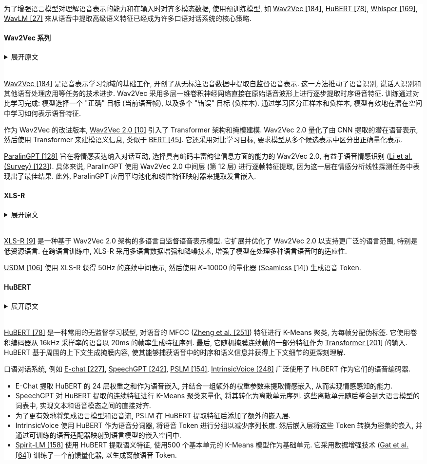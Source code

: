 为了增强语言模型对理解语音表示的能力和在输入时对齐多模态数据, 使用预训练模型, 如 [Wav2Vec [184]](../../Models/SpeechRepresentation/2019.04.11_Wav2Vec.md), [HuBERT [78]](../../Models/SpeechRepresentation/2021.06.14_HuBERT.md), [Whisper [169]](../../Models/SpeechLM/2022.12.06_Whisper.md), [WavLM [27]](../../Models/SpeechRepresentation/2021.10.26_WavLM.md) 来从语音中提取高级语义特征已经成为许多口语对话系统的核心策略.

#### Wav2Vec 系列

<details><summary>展开原文</summary></details>
<br>

[Wav2Vec [184]](../../Models/SpeechRepresentation/2019.04.11_Wav2Vec.md) 是语音表示学习领域的基础工作, 开创了从无标注语音数据中提取自监督语音表示.
这一方法推动了语音识别, 说话人识别和其他语音处理应用等任务的技术进步.
Wav2Vec 采用多层一维卷积神经网络直接在原始语音波形上进行逐步提取时序语音特征.
训练通过对比学习完成: 模型选择一个 "正确" 目标 (当前语音帧), 以及多个 "错误" 目标 (负样本).
通过学习区分正样本和负样本, 模型有效地在潜在空间中学习如何表示语音特征.

作为 Wav2Vec 的改进版本, [Wav2Vec 2.0 [10]](../../Models/SpeechRepresentation/2020.06.20_Wav2Vec2.0.md) 引入了 Transformer 架构和掩模建模.
Wav2Vec 2.0 量化了由 CNN 提取的潜在语音表示, 然后使用 Transformer 来建模语义信息, 类似于 [BERT [45]](../../Models/TextLM/2018.10.11_BERT.md).
它还采用对比学习目标, 要求模型从多个候选表示中区分出正确量化表示.

[ParalinGPT [128]](../../Models/SpokenDialogue/2023.12.23_ParalinGPT.md) 旨在将情感表达纳入对话互动, 选择具有编码丰富韵律信息方面的能力的 Wav2Vec 2.0, 有益于语音情感识别 ([Li et al. (Survey) [123]](../2022.10.05__Survey__Exploration_of_A_Self-Supervised_Speech_Model__A_Study_on_Emotional_Corpora/Main.md)).
具体来说, ParalinGPT 使用 Wav2Vec 2.0 中间层 (第 12 层) 进行逐帧特征提取, 因为这一层在情感分析线性探测任务中表现出了最佳结果.
此外, ParalinGPT 应用平均池化和线性特征映射器来提取发言嵌入.

#### XLS-R

<details><summary>展开原文</summary></details>
<br>

[XLS-R [9]](../../Models/SpeechRepresentation/2021.11.17_XLS-R.md) 是一种基于 Wav2Vec 2.0 架构的多语言自监督语音表示模型.
它扩展并优化了 Wav2Vec 2.0 以支持更广泛的语言范围, 特别是低资源语言.
在跨语言训练中, XLS-R 采用多语言数据增强和降噪技术, 增强了模型在处理多种语言语音时的适应性.

[USDM [106]](../../Models/SpeechLM/2024.02.08_USDM.md) 使用 XLS-R 获得 50Hz 的连续中间表示, 然后使用 $K$=10000 的量化器 ([Seamless [14]](../../Models/_Basis/2023.12.08_Seamless.md)) 生成语音 Token.

#### HuBERT

<details><summary>展开原文</summary></details>
<br>

[HuBERT [78]](../../Models/SpeechRepresentation/2021.06.14_HuBERT.md) 是一种常用的无监督学习模型, 对语音的 MFCC ([Zheng et al. [251]](../../Models/_Full/Comparison_of_Different_Implementations_of_MFCC.md)) 特征进行 K-Means 聚类, 为每帧分配伪标签.
它使用卷积编码器从 16kHz 采样率的语音以 20ms 的帧率生成特征序列.
最后, 它随机掩膜连续帧的一部分特征作为 [Transformer [201]](../../Models/_Transformer/2017.06.12_Transformer.md) 的输入.
HuBERT 基于周围的上下文生成掩膜内容, 使其能够捕获语音中的时序和语义信息并获得上下文细节的更深刻理解.

口语对话系统, 例如 [E-chat [227]](../../Models/SpokenDialogue/2023.12.31_E-chat.md), [SpeechGPT [242]](../../Models/SpokenDialogue/2023.05.18_SpeechGPT.md), [PSLM [154]](../../Models/SpokenDialogue/2024.06.18_PSLM.md), [IntrinsicVoice [248]](../../Models/SpokenDialogue/2024.10.09_IntrinsicVoice.md) 广泛使用了 HuBERT 作为它们的语音编码器.
- E-Chat 提取 HuBERT 的 24 层权重之和作为语音嵌入, 并结合一组额外的权重参数来提取情感嵌入, 从而实现情感感知的能力.
- SpeechGPT 对 HuBERT 提取的连续特征进行 K-Means 聚类来量化, 将其转化为离散单元序列.
  这些离散单元随后整合到大语言模型的词表中, 实现文本和语音模态之间的直接对齐.
- 为了更有效地将集成语言模型和语音流, PSLM 在 HuBERT 提取特征后添加了额外的嵌入层.
- IntrinsicVoice 使用 HuBERT 作为语音分词器, 将语音 Token 进行分组以减少序列长度. 然后嵌入层将这些 Token 转换为密集的嵌入, 并通过可训练的语音适配器映射到语言模型的嵌入空间中.
- [Spirit-LM [158]](../../Models/SpeechLM/2024.02.08_SpiRit-LM.md) 使用 HuBERT 提取语义特征, 使用500 个基本单元的 K-Means 模型作为基础单元.
  它采用数据增强技术 ([Gat et al. [64]](../../Models/_Full/2022.09.30_Augmentation_Invariant_Discrete_Representation_for_Generative_Spoken_Language_Modeling.md)) 训练了一个前馈量化器, 以生成离散语音 Token.